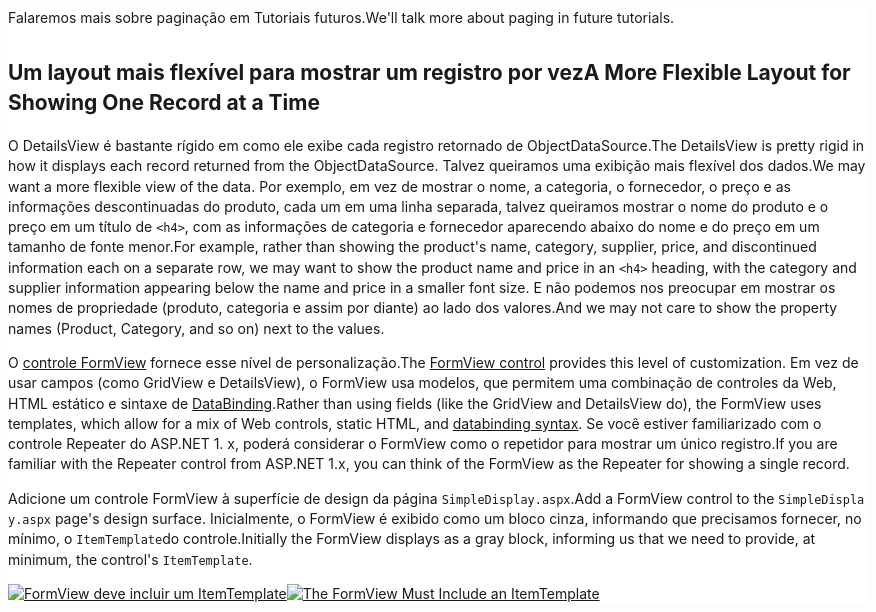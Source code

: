 <span data-ttu-id="a1550-233">Falaremos mais sobre paginação em Tutoriais futuros.</span><span class="sxs-lookup"><span data-stu-id="a1550-233">We'll talk more about paging in future tutorials.</span></span>

## <a name="a-more-flexible-layout-for-showing-one-record-at-a-time"></a><span data-ttu-id="a1550-234">Um layout mais flexível para mostrar um registro por vez</span><span class="sxs-lookup"><span data-stu-id="a1550-234">A More Flexible Layout for Showing One Record at a Time</span></span>

<span data-ttu-id="a1550-235">O DetailsView é bastante rígido em como ele exibe cada registro retornado de ObjectDataSource.</span><span class="sxs-lookup"><span data-stu-id="a1550-235">The DetailsView is pretty rigid in how it displays each record returned from the ObjectDataSource.</span></span> <span data-ttu-id="a1550-236">Talvez queiramos uma exibição mais flexível dos dados.</span><span class="sxs-lookup"><span data-stu-id="a1550-236">We may want a more flexible view of the data.</span></span> <span data-ttu-id="a1550-237">Por exemplo, em vez de mostrar o nome, a categoria, o fornecedor, o preço e as informações descontinuadas do produto, cada um em uma linha separada, talvez queiramos mostrar o nome do produto e o preço em um título de `<h4>`, com as informações de categoria e fornecedor aparecendo abaixo do nome e do preço em um tamanho de fonte menor.</span><span class="sxs-lookup"><span data-stu-id="a1550-237">For example, rather than showing the product's name, category, supplier, price, and discontinued information each on a separate row, we may want to show the product name and price in an `<h4>` heading, with the category and supplier information appearing below the name and price in a smaller font size.</span></span> <span data-ttu-id="a1550-238">E não podemos nos preocupar em mostrar os nomes de propriedade (produto, categoria e assim por diante) ao lado dos valores.</span><span class="sxs-lookup"><span data-stu-id="a1550-238">And we may not care to show the property names (Product, Category, and so on) next to the values.</span></span>

<span data-ttu-id="a1550-239">O [controle FormView](https://msdn.microsoft.com/library/fyf1dk77.aspx) fornece esse nível de personalização.</span><span class="sxs-lookup"><span data-stu-id="a1550-239">The [FormView control](https://msdn.microsoft.com/library/fyf1dk77.aspx) provides this level of customization.</span></span> <span data-ttu-id="a1550-240">Em vez de usar campos (como GridView e DetailsView), o FormView usa modelos, que permitem uma combinação de controles da Web, HTML estático e sintaxe de [DataBinding](http://www.15seconds.com/issue/040630.htm).</span><span class="sxs-lookup"><span data-stu-id="a1550-240">Rather than using fields (like the GridView and DetailsView do), the FormView uses templates, which allow for a mix of Web controls, static HTML, and [databinding syntax](http://www.15seconds.com/issue/040630.htm).</span></span> <span data-ttu-id="a1550-241">Se você estiver familiarizado com o controle Repeater do ASP.NET 1. x, poderá considerar o FormView como o repetidor para mostrar um único registro.</span><span class="sxs-lookup"><span data-stu-id="a1550-241">If you are familiar with the Repeater control from ASP.NET 1.x, you can think of the FormView as the Repeater for showing a single record.</span></span>

<span data-ttu-id="a1550-242">Adicione um controle FormView à superfície de design da página `SimpleDisplay.aspx`.</span><span class="sxs-lookup"><span data-stu-id="a1550-242">Add a FormView control to the `SimpleDisplay.aspx` page's design surface.</span></span> <span data-ttu-id="a1550-243">Inicialmente, o FormView é exibido como um bloco cinza, informando que precisamos fornecer, no mínimo, o `ItemTemplate`do controle.</span><span class="sxs-lookup"><span data-stu-id="a1550-243">Initially the FormView displays as a gray block, informing us that we need to provide, at minimum, the control's `ItemTemplate`.</span></span>

<span data-ttu-id="a1550-244">[![FormView deve incluir um ItemTemplate](displaying-data-with-the-objectdatasource-vb/_static/image46.png)](displaying-data-with-the-objectdatasource-vb/_static/image45.png)</span><span class="sxs-lookup"><span data-stu-id="a1550-244">[![The FormView Must Include an ItemTemplate](displaying-data-with-the-objectdatasource-vb/_static/image46.png)](displaying-data-with-the-objectdatasource-vb/_static/image45.png)</span></span>
